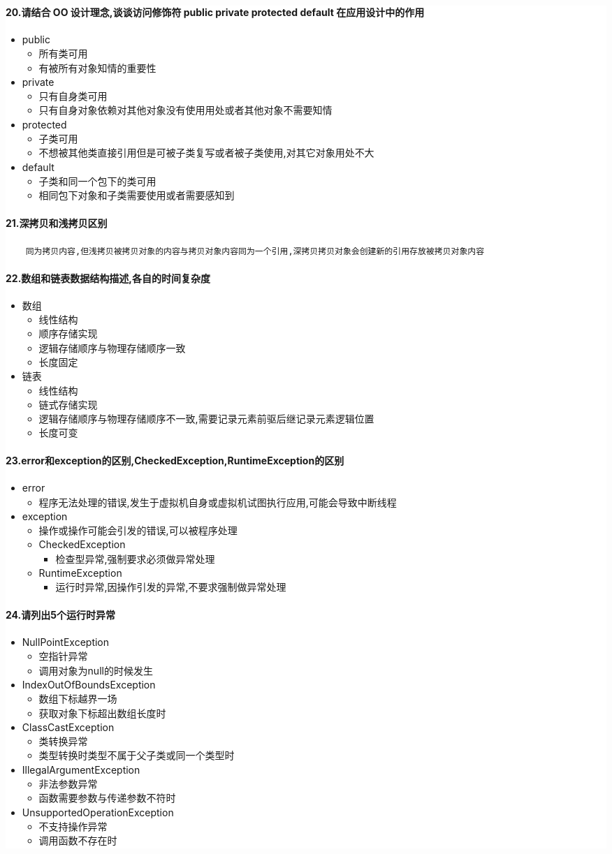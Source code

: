 
#### 20.请结合 OO 设计理念,谈谈访问修饰符 public private protected default 在应用设计中的作用
* public
    * 所有类可用
    * 有被所有对象知情的重要性
* private
    * 只有自身类可用
    * 只有自身对象依赖对其他对象没有使用用处或者其他对象不需要知情
* protected
    * 子类可用
    * 不想被其他类直接引用但是可被子类复写或者被子类使用,对其它对象用处不大
* default
    * 子类和同一个包下的类可用
    * 相同包下对象和子类需要使用或者需要感知到
    
#### 21.深拷贝和浅拷贝区别


        同为拷贝内容,但浅拷贝被拷贝对象的内容与拷贝对象内容同为一个引用,深拷贝拷贝对象会创建新的引用存放被拷贝对象内容
        
#### 22.数组和链表数据结构描述,各自的时间复杂度
* 数组
    * 线性结构
    * 顺序存储实现
    * 逻辑存储顺序与物理存储顺序一致
    * 长度固定
* 链表
    * 线性结构
    * 链式存储实现
    * 逻辑存储顺序与物理存储顺序不一致,需要记录元素前驱后继记录元素逻辑位置
    * 长度可变

#### 23.error和exception的区别,CheckedException,RuntimeException的区别
* error
    * 程序无法处理的错误,发生于虚拟机自身或虚拟机试图执行应用,可能会导致中断线程
* exception
    * 操作或操作可能会引发的错误,可以被程序处理
    * CheckedException
        * 检查型异常,强制要求必须做异常处理
    * RuntimeException
        * 运行时异常,因操作引发的异常,不要求强制做异常处理

#### 24.请列出5个运行时异常
* NullPointException 
    * 空指针异常
    * 调用对象为null的时候发生
* IndexOutOfBoundsException
    * 数组下标越界一场
    * 获取对象下标超出数组长度时
* ClassCastException
    * 类转换异常
    * 类型转换时类型不属于父子类或同一个类型时
* IllegalArgumentException
    * 非法参数异常
    * 函数需要参数与传递参数不符时 
* UnsupportedOperationException
    * 不支持操作异常
    * 调用函数不存在时

